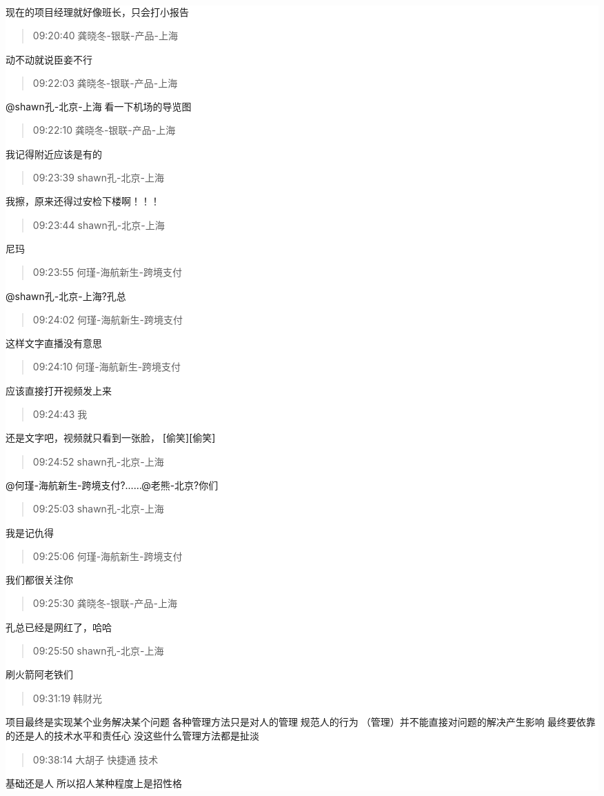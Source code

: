 现在的项目经理就好像班长，只会打小报告  
   
> 09:20:40  龚晓冬-银联-产品-上海  
   
动不动就说臣妾不行  
   
> 09:22:03  龚晓冬-银联-产品-上海  
   
@shawn孔-北京-上海 看一下机场的导览图  
   
> 09:22:10  龚晓冬-银联-产品-上海  
   
我记得附近应该是有的  
   
> 09:23:39  shawn孔-北京-上海  
   
我擦，原来还得过安检下楼啊！！！  
   
> 09:23:44  shawn孔-北京-上海  
   
尼玛  
   
> 09:23:55  何瑾-海航新生-跨境支付  
   
@shawn孔-北京-上海?孔总  
   
> 09:24:02  何瑾-海航新生-跨境支付  
   
这样文字直播没有意思  
   
> 09:24:10  何瑾-海航新生-跨境支付  
   
应该直接打开视频发上来  
   
> 09:24:43  我  
   
还是文字吧，视频就只看到一张脸， [偷笑][偷笑]  
   
> 09:24:52  shawn孔-北京-上海  
   
@何瑾-海航新生-跨境支付?……@老熊-北京?你们  
   
> 09:25:03  shawn孔-北京-上海  
   
我是记仇得  
   
> 09:25:06  何瑾-海航新生-跨境支付  
   
我们都很关注你  
   
> 09:25:30  龚晓冬-银联-产品-上海  
   
孔总已经是网红了，哈哈  
   
> 09:25:50  shawn孔-北京-上海  
   
刷火箭阿老铁们  
   
> 09:31:19  韩财光  
   
项目最终是实现某个业务解决某个问题 各种管理方法只是对人的管理 规范人的行为 （管理）并不能直接对问题的解决产生影响 最终要依靠的还是人的技术水平和责任心 没这些什么管理方法都是扯淡  
   
> 09:38:14  大胡子 快捷通 技术  
   
基础还是人 所以招人某种程度上是招性格  
   